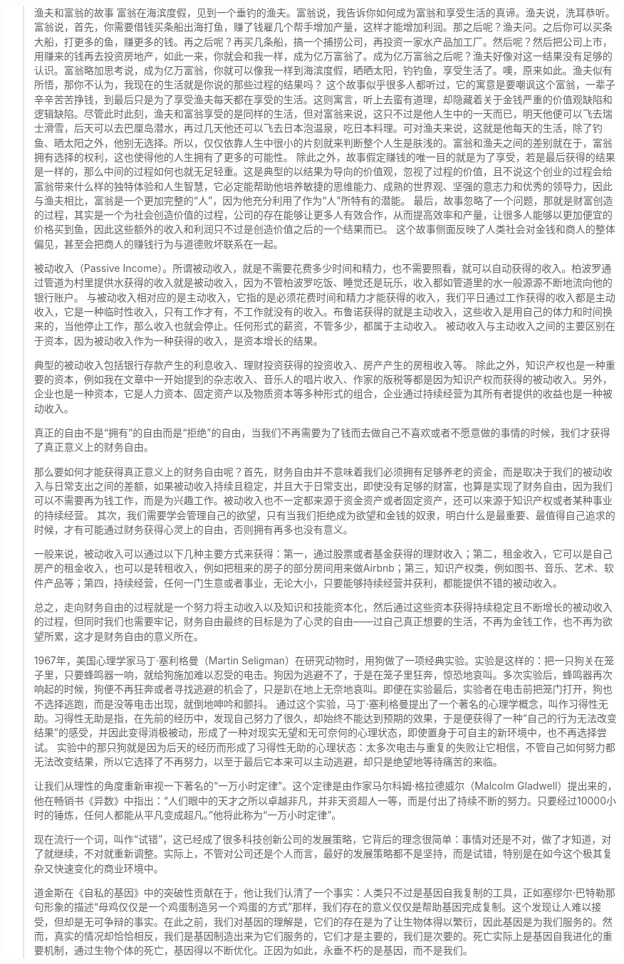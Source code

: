 >
> 渔夫和富翁的故事 富翁在海滨度假，见到一个垂钓的渔夫。富翁说，我告诉你如何成为富翁和享受生活的真谛。渔夫说，洗耳恭听。富翁说，首先，你需要借钱买条船出海打鱼，赚了钱雇几个帮手增加产量，这样才能增加利润。那之后呢？渔夫问。之后你可以买条大船，打更多的鱼，赚更多的钱。再之后呢？再买几条船，搞一个捕捞公司，再投资一家水产品加工厂。然后呢？然后把公司上市，用赚来的钱再去投资房地产，如此一来，你就会和我一样，成为亿万富翁了。成为亿万富翁之后呢？渔夫好像对这一结果没有足够的认识。富翁略加思考说，成为亿万富翁，你就可以像我一样到海滨度假，晒晒太阳，钓钓鱼，享受生活了。噢，原来如此。渔夫似有所悟，那你不认为，我现在的生活就是你说的那些过程的结果吗？ 这个故事似乎很多人都听过，它的寓意是要嘲讽这个富翁，一辈子辛辛苦苦挣钱，到最后只是为了享受渔夫每天都在享受的生活。这则寓言，听上去蛮有道理，却隐藏着关于金钱严重的价值观缺陷和逻辑缺陷。尽管此时此刻，渔夫和富翁享受的是同样的生活，但对富翁来说，这只不过是他人生中的一天而已，明天他便可以飞去瑞士滑雪，后天可以去巴厘岛潜水，再过几天他还可以飞去日本泡温泉，吃日本料理。可对渔夫来说，这就是他每天的生活，除了钓鱼、晒太阳之外，他别无选择。所以，仅仅依靠人生中很小的片刻就来判断整个人生是肤浅的。富翁和渔夫之间的差别就在于，富翁拥有选择的权利，这也使得他的人生拥有了更多的可能性。 除此之外，故事假定赚钱的唯一目的就是为了享受，若是最后获得的结果是一样的，那么中间的过程如何也就无足轻重。这是典型的以结果为导向的价值观，忽视了过程的价值，且不说这个创业的过程会给富翁带来什么样的独特体验和人生智慧，它必定能帮助他培养敏捷的思维能力、成熟的世界观、坚强的意志力和优秀的领导力，因此与渔夫相比，富翁是一个更加完整的“人”，因为他充分利用了作为“人”所特有的潜能。 最后，故事忽略了一个问题，那就是财富创造的过程，其实是一个为社会创造价值的过程，公司的存在能够让更多人有效合作，从而提高效率和产量，让很多人能够以更加便宜的价格买到鱼，因此这些额外的收入和利润只不过是创造价值之后的一个结果而已。 这个故事侧面反映了人类社会对金钱和商人的整体偏见，甚至会把商人的赚钱行为与道德败坏联系在一起。
>
>  
>
>  被动收入（Passive Income）。所谓被动收入，就是不需要花费多少时间和精力，也不需要照看，就可以自动获得的收入。柏波罗通过管道为村里提供水获得的收入就是被动收入，因为不管柏波罗吃饭、睡觉还是玩乐，收入都如管道里的水一般源源不断地流向他的银行账户。 与被动收入相对应的是主动收入，它指的是必须花费时间和精力才能获得的收入，我们平日通过工作获得的收入都是主动收入，它是一种临时性收入，只有工作才有，不工作就没有的收入。布鲁诺获得的就是主动收入，这些收入是用自己的体力和时间换来的，当他停止工作，那么收入也就会停止。任何形式的薪资，不管多少，都属于主动收入。 被动收入与主动收入之间的主要区别在于资本，因为被动收入作为一种获得的收入，是资本增长的结果。
>
>  
>
>  典型的被动收入包括银行存款产生的利息收入、理财投资获得的投资收入、房产产生的房租收入等。 除此之外，知识产权也是一种重要的资本，例如我在文章中一开始提到的杂志收入、音乐人的唱片收入、作家的版税等都是因为知识产权而获得的被动收入。另外，企业也是一种资本，它是人力资本、固定资产以及物质资本等多种形式的组合，企业通过持续经营为其所有者提供的收益也是一种被动收入。
>
>  
>
>  真正的自由不是“拥有”的自由而是“拒绝”的自由，当我们不再需要为了钱而去做自己不喜欢或者不愿意做的事情的时候，我们才获得了真正意义上的财务自由。
>
>  
>
>  那么要如何才能获得真正意义上的财务自由呢？首先，财务自由并不意味着我们必须拥有足够养老的资金，而是取决于我们的被动收入与日常支出之间的差额，如果被动收入持续且稳定，并且大于日常支出，即使没有足够的财富，也算是实现了财务自由，因为我们可以不需要再为钱工作，而是为兴趣工作。被动收入也不一定都来源于资金资产或者固定资产，还可以来源于知识产权或者某种事业的持续经营。 其次，我们需要学会管理自己的欲望，只有当我们拒绝成为欲望和金钱的奴隶，明白什么是最重要、最值得自己追求的时候，才有可能通过财务获得心灵上的自由，否则拥有再多也没有意义。
>
>  
>
>  一般来说，被动收入可以通过以下几种主要方式来获得：第一，通过股票或者基金获得的理财收入；第二，租金收入，它可以是自己房产的租金收入，也可以是转租收入，例如把租来的房子的部分房间用来做Airbnb；第三，知识产权类，例如图书、音乐、艺术、软件产品等；第四，持续经营，任何一门生意或者事业，无论大小，只要能够持续经营并获利，都能提供不错的被动收入。
>
>  
>
> 总之，走向财务自由的过程就是一个努力将主动收入以及知识和技能资本化，然后通过这些资本获得持续稳定且不断增长的被动收入的过程，但同时我们也需要牢记，财务自由最终的目标是为了心灵的自由——过自己真正想要的生活，不再为金钱工作，也不再为欲望所累，这才是财务自由的意义所在。
>
> 
>
>  1967年，美国心理学家马丁·塞利格曼（Martin Seligman）在研究动物时，用狗做了一项经典实验。实验是这样的：把一只狗关在笼子里，只要蜂鸣器一响，就给狗施加难以忍受的电击。狗因为逃避不了，于是在笼子里狂奔，惊恐地哀叫。多次实验后，蜂鸣器再次响起的时候，狗便不再狂奔或者寻找逃避的机会了，只是趴在地上无奈地哀叫。即便在实验最后，实验者在电击前把笼门打开，狗也不选择逃跑，而是没等电击出现，就倒地呻吟和颤抖。 通过这个实验，马丁·塞利格曼提出了一个著名的心理学概念，叫作习得性无助。习得性无助是指，在先前的经历中，发现自己努力了很久，却始终不能达到预期的效果，于是便获得了一种“自己的行为无法改变结果”的感受，并因此变得消极被动，形成了一种对现实无望和无可奈何的心理状态，即使置身于可自主的新环境中，也不再选择尝试。 实验中的那只狗就是因为后天的经历而形成了习得性无助的心理状态：太多次电击与重复的失败让它相信，不管自己如何努力都无法改变结果，所以它选择了不再努力，以至于最后它本来可以主动逃避，却只是绝望地等待痛苦的来临。 
>
>  
>
>  让我们从理性的角度重新审视一下著名的“一万小时定律”。这个定律是由作家马尔科姆·格拉德威尔（Malcolm Gladwell）提出来的，他在畅销书《异数》中指出：“人们眼中的天才之所以卓越非凡，并非天资超人一等，而是付出了持续不断的努力。只要经过10000小时的锤炼，任何人都能从平凡变成超凡。”他将此称为“一万小时定律”。
>
>  现在流行一个词，叫作“试错”，这已经成了很多科技创新公司的发展策略，它背后的理念很简单：事情对还是不对，做了才知道，对了就继续，不对就重新调整。实际上，不管对公司还是个人而言，最好的发展策略都不是坚持，而是试错，特别是在如今这个极其复杂又快速变化的商业环境中。
>
>  道金斯在《自私的基因》中的突破性贡献在于，他让我们认清了一个事实：人类只不过是基因自我复制的工具，正如塞缪尔·巴特勒那句形象的描述“母鸡仅仅是一个鸡蛋制造另一个鸡蛋的方式”那样，我们存在的意义仅仅是帮助基因完成复制。这个发现让人难以接受，但却是无可争辩的事实。在此之前，我们对基因的理解是，它们的存在是为了让生物体得以繁衍，因此基因是为我们服务的。然而，真实的情况却恰恰相反，我们是基因制造出来为它们服务的，它们才是主要的，我们是次要的。死亡实际上是基因自我进化的重要机制，通过生物个体的死亡，基因得以不断优化。正因为如此，永垂不朽的是基因，而不是我们。
>